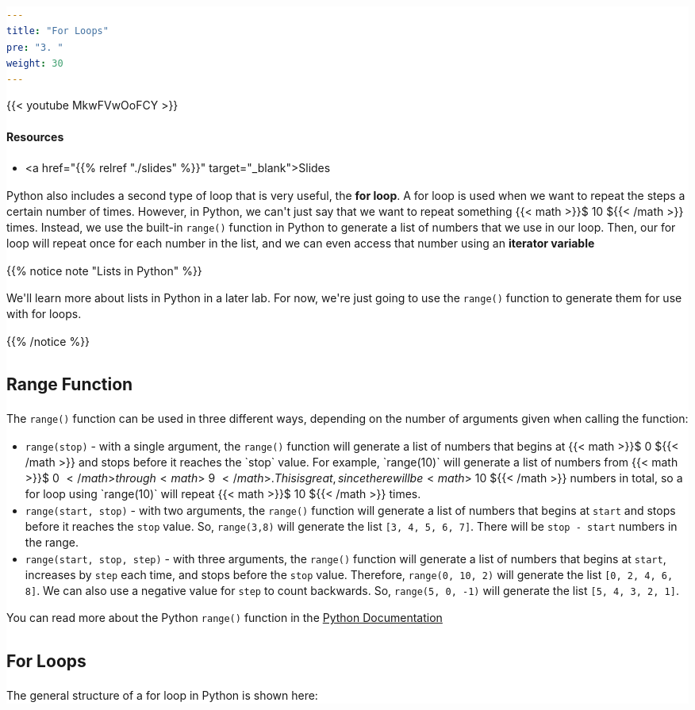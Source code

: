 ```yaml
---
title: "For Loops"
pre: "3. "
weight: 30
---
```


{{< youtube MkwFVwOoFCY  >}}



#### Resources

* <a href="{{% relref "./slides" %}}" target="_blank">Slides</a>

Python also includes a second type of loop that is very useful, the **for loop**. A for loop is used when we want to repeat the steps a certain number of times. However, in Python, we can't just say that we want to repeat something {{< math >}}$ 10 ${{< /math >}} times. Instead, we use the built-in `range()` function in Python to generate a list of numbers that we use in our loop. Then, our for loop will repeat once for each number in the list, and we can even access that number using an **iterator variable**

{{% notice note "Lists in Python" %}}

We'll learn more about lists in Python in a later lab. For now, we're just going to use the `range()` function to generate them for use with for loops.

{{% /notice %}}

## Range Function

The `range()` function can be used in three different ways, depending on the number of arguments given when calling the function:

* `range(stop)` - with a single argument, the `range()` function will generate a list of numbers that begins at {{< math >}}$ 0 ${{< /math >}} and stops before it reaches the `stop` value. For example, `range(10)` will generate a list of numbers from {{< math >}}$ 0 ${{< /math >}} through {{< math >}}$ 9 ${{< /math >}}. This is great, since there will be {{< math >}}$ 10 ${{< /math >}} numbers in total, so a for loop using `range(10)` will repeat {{< math >}}$ 10 ${{< /math >}} times.
* `range(start, stop)` - with two arguments, the `range()` function will generate a list of numbers that begins at `start` and stops before it reaches the `stop` value. So, `range(3,8)` will generate the list `[3, 4, 5, 6, 7]`. There will be `stop - start` numbers in the range. 
* `range(start, stop, step)` - with three arguments, the `range()` function will generate a list of numbers that begins at `start`, increases by `step` each time, and stops before the `stop` value. Therefore, `range(0, 10, 2)` will generate the list `[0, 2, 4, 6, 8]`. We can also use a negative value for `step` to count backwards. So, `range(5, 0, -1)` will generate the list `[5, 4, 3, 2, 1]`. 

You can read more about the Python `range()` function in the [Python Documentation](https://docs.python.org/3/library/stdtypes.html#range)

## For Loops

The general structure of a for loop in Python is shown here:
